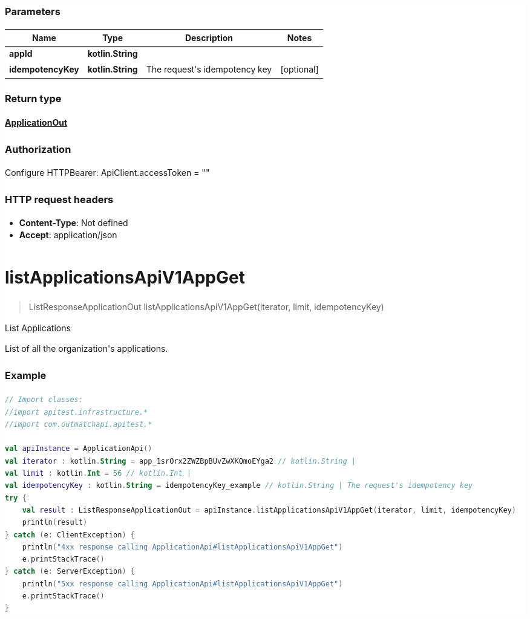 ### Parameters

Name | Type | Description  | Notes
------------- | ------------- | ------------- | -------------
 **appId** | **kotlin.String**|  |
 **idempotencyKey** | **kotlin.String**| The request&#39;s idempotency key | [optional]

### Return type

[**ApplicationOut**](ApplicationOut.md)

### Authorization


Configure HTTPBearer:
    ApiClient.accessToken = ""

### HTTP request headers

 - **Content-Type**: Not defined
 - **Accept**: application/json

<a name="listApplicationsApiV1AppGet"></a>
# **listApplicationsApiV1AppGet**
> ListResponseApplicationOut listApplicationsApiV1AppGet(iterator, limit, idempotencyKey)

List Applications

List of all the organization&#39;s applications.

### Example
```kotlin
// Import classes:
//import apitest.infrastructure.*
//import com.outmatchapi.apitest.*

val apiInstance = ApplicationApi()
val iterator : kotlin.String = app_1srOrx2ZWZBpBUvZwXKQmoEYga2 // kotlin.String | 
val limit : kotlin.Int = 56 // kotlin.Int | 
val idempotencyKey : kotlin.String = idempotencyKey_example // kotlin.String | The request's idempotency key
try {
    val result : ListResponseApplicationOut = apiInstance.listApplicationsApiV1AppGet(iterator, limit, idempotencyKey)
    println(result)
} catch (e: ClientException) {
    println("4xx response calling ApplicationApi#listApplicationsApiV1AppGet")
    e.printStackTrace()
} catch (e: ServerException) {
    println("5xx response calling ApplicationApi#listApplicationsApiV1AppGet")
    e.printStackTrace()
}
```
